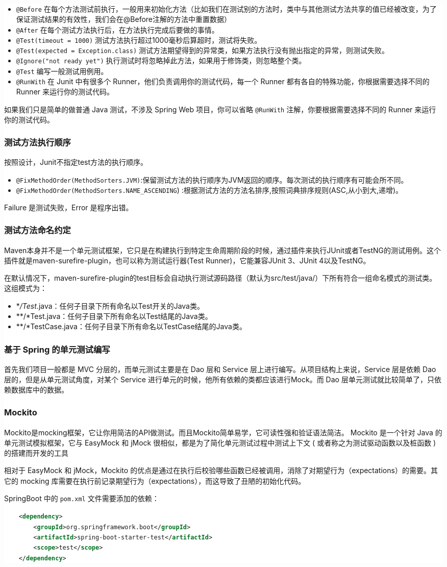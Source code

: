 - `@Before` 在每个方法测试前执行，一般用来初始化方法（比如我们在测试别的方法时，类中与其他测试方法共享的值已经被改变，为了保证测试结果的有效性，我们会在@Before注解的方法中重置数据）
- `@After` 在每个测试方法执行后，在方法执行完成后要做的事情。
- `@Test(timeout = 1000)` 测试方法执行超过1000毫秒后算超时，测试将失败。
- `@Test(expected = Exception.class)` 测试方法期望得到的异常类，如果方法执行没有抛出指定的异常，则测试失败。
- `@Ignore("not ready yet")` 执行测试时将忽略掉此方法，如果用于修饰类，则忽略整个类。
- `@Test` 编写一般测试用例用。
- `@RunWith` 在 Junit 中有很多个 Runner，他们负责调用你的测试代码，每一个 Runner 都有各自的特殊功能，你根据需要选择不同的 Runner 来运行你的测试代码。

如果我们只是简单的做普通 Java 测试，不涉及 Spring Web 项目，你可以省略 `@RunWith` 注解，你要根据需要选择不同的 Runner 来运行你的测试代码。

### 测试方法执行顺序

按照设计，Junit不指定test方法的执行顺序。

- `@FixMethodOrder(MethodSorters.JVM)`:保留测试方法的执行顺序为JVM返回的顺序。每次测试的执行顺序有可能会所不同。
- `@FixMethodOrder(MethodSorters.NAME_ASCENDING`) :根据测试方法的方法名排序,按照词典排序规则(ASC,从小到大,递增)。

Failure 是测试失败，Error 是程序出错。

### 测试方法命名约定

Maven本身并不是一个单元测试框架，它只是在构建执行到特定生命周期阶段的时候，通过插件来执行JUnit或者TestNG的测试用例。这个插件就是maven-surefire-plugin，也可以称为测试运行器(Test Runner)，它能兼容JUnit 3、JUnit 4以及TestNG。

在默认情况下，maven-surefire-plugin的test目标会自动执行测试源码路径（默认为src/test/java/）下所有符合一组命名模式的测试类。这组模式为：

- **/Test*.java：任何子目录下所有命名以Test开关的Java类。
- **/*Test.java：任何子目录下所有命名以Test结尾的Java类。
- **/*TestCase.java：任何子目录下所有命名以TestCase结尾的Java类。

### 基于 Spring 的单元测试编写

首先我们项目一般都是 MVC 分层的，而单元测试主要是在 Dao 层和 Service 层上进行编写。从项目结构上来说，Service 层是依赖 Dao 层的，但是从单元测试角度，对某个 Service 进行单元的时候，他所有依赖的类都应该进行Mock。而 Dao 层单元测试就比较简单了，只依赖数据库中的数据。

### Mockito

Mockito是mocking框架，它让你用简洁的API做测试。而且Mockito简单易学，它可读性强和验证语法简洁。
Mockito 是一个针对 Java 的单元测试模拟框架，它与 EasyMock 和 jMock 很相似，都是为了简化单元测试过程中测试上下文 ( 或者称之为测试驱动函数以及桩函数 ) 的搭建而开发的工具

相对于 EasyMock 和 jMock，Mockito 的优点是通过在执行后校验哪些函数已经被调用，消除了对期望行为（expectations）的需要。其它的 mocking 库需要在执行前记录期望行为（expectations），而这导致了丑陋的初始化代码。

SpringBoot 中的 `pom.xml` 文件需要添加的依赖：



```xml
    <dependency>
        <groupId>org.springframework.boot</groupId>
        <artifactId>spring-boot-starter-test</artifactId>
        <scope>test</scope>
    </dependency>
```
